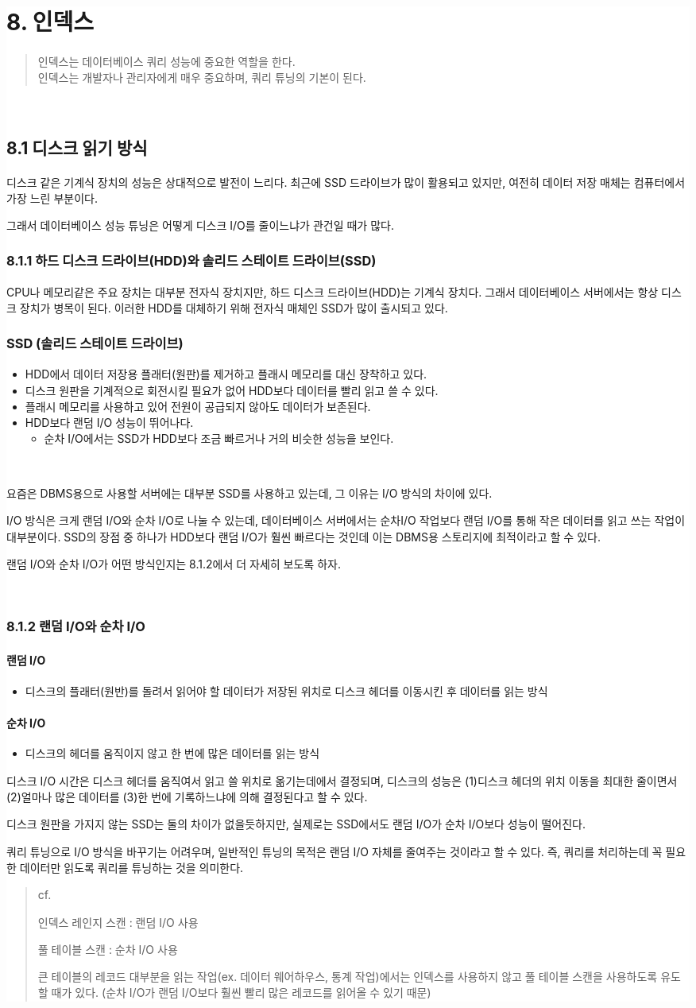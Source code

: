# 8. 인덱스

> 인덱스는 데이터베이스 쿼리 성능에 중요한 역할을 한다. <br> 인덱스는 개발자나 관리자에게 매우 중요하며, 쿼리 튜닝의 기본이 된다.

<br>

## 8.1 디스크 읽기 방식
디스크 같은 기계식 장치의 성능은 상대적으로 발전이 느리다. 최근에 SSD 드라이브가 많이 활용되고 있지만, 여전히 데이터 저장 매체는 컴퓨터에서 가장 느린 부분이다. 

그래서 데이터베이스 성능 튜닝은 어떻게 디스크 I/O를 줄이느냐가 관건일 때가 많다.

### 8.1.1 하드 디스크 드라이브(HDD)와 솔리드 스테이트 드라이브(SSD)
CPU나 메모리같은 주요 장치는 대부분 전자식 장치지만, 하드 디스크 드라이브(HDD)는 기계식 장치다. 그래서 데이터베이스 서버에서는 항상 디스크 장치가 병목이 된다. 이러한 HDD를 대체하기 위해 전자식 매체인 SSD가 많이 출시되고 있다.

### SSD (솔리드 스테이트 드라이브)
- HDD에서 데이터 저장용 플래터(원판)를 제거하고 플래시 메모리를 대신 장착하고 있다. 
- 디스크 원판을 기계적으로 회전시킬 필요가 없어 HDD보다 데이터를 빨리 읽고 쓸 수 있다. 
- 플래시 메모리를 사용하고 있어 전원이 공급되지 않아도 데이터가 보존된다.
- HDD보다 랜덤 I/O 성능이 뛰어나다.
  - 순차 I/O에서는 SSD가 HDD보다 조금 빠르거나 거의 비슷한 성능을 보인다.

<br>

요즘은 DBMS용으로 사용할 서버에는 대부분 SSD를 사용하고 있는데, 그 이유는 I/O 방식의 차이에 있다. 

I/O 방식은 크게 랜덤 I/O와 순차 I/O로 나눌 수 있는데, 
데이터베이스 서버에서는 순차I/O 작업보다 랜덤 I/O를 통해 작은 데이터를 읽고 쓰는 작업이 대부분이다. 
SSD의 장점 중 하나가 HDD보다 랜덤 I/O가 훨씬 빠르다는 것인데 이는 DBMS용 스토리지에 최적이라고 할 수 있다.

랜덤 I/O와 순차 I/O가 어떤 방식인지는 8.1.2에서 더 자세히 보도록 하자.

<br>

### 8.1.2 랜덤 I/O와 순차 I/O
#### 랜덤 I/O
- 디스크의 플래터(원반)를 돌려서 읽어야 할 데이터가 저장된 위치로 디스크 헤더를 이동시킨 후 데이터를 읽는 방식

#### 순차 I/O
- 디스크의 헤더를 움직이지 않고 한 번에 많은 데이터를 읽는 방식

디스크 I/O 시간은 디스크 헤더를 움직여서 읽고 쓸 위치로 옮기는데에서 결정되며, 디스크의 성능은 (1)디스크 헤더의 위치 이동을 최대한 줄이면서 (2)얼마나 많은 데이터를 (3)한 번에 기록하느냐에 의해 결정된다고 할 수 있다.

디스크 원판을 가지지 않는 SSD는 둘의 차이가 없을듯하지만, 실제로는 SSD에서도 랜덤 I/O가 순차 I/O보다 성능이 떨어진다.

쿼리 튜닝으로 I/O 방식을 바꾸기는 어려우며, 일반적인 튜닝의 목적은 랜덤 I/O 자체를 줄여주는 것이라고 할 수 있다. 즉, 쿼리를 처리하는데 꼭 필요한 데이터만 읽도록 쿼리를 튜닝하는 것을 의미한다.

> cf.
> 
> 인덱스 레인지 스캔 : 랜덤 I/O 사용
> 
> 풀 테이블 스캔 : 순차 I/O 사용
>
> 큰 테이블의 레코드 대부분을 읽는 작업(ex. 데이터 웨어하우스, 통계 작업)에서는 인덱스를 사용하지 않고 풀 테이블 스캔을 사용하도록 유도할 때가 있다.
> (순차 I/O가 랜덤 I/O보다 훨씬 빨리 많은 레코드를 읽어올 수 있기 때문)

